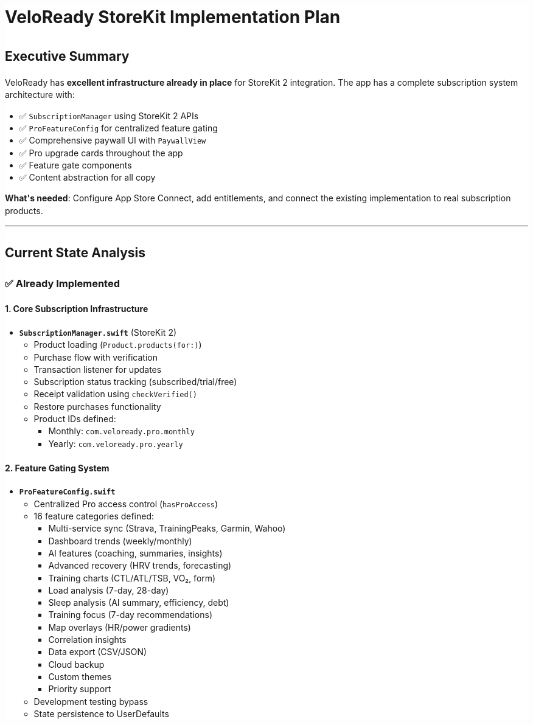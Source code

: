 # VeloReady StoreKit Implementation Plan

## Executive Summary

VeloReady has **excellent infrastructure already in place** for StoreKit 2 integration. The app has a complete subscription system architecture with:
- ✅ `SubscriptionManager` using StoreKit 2 APIs
- ✅ `ProFeatureConfig` for centralized feature gating
- ✅ Comprehensive paywall UI with `PaywallView`
- ✅ Pro upgrade cards throughout the app
- ✅ Feature gate components
- ✅ Content abstraction for all copy

**What's needed**: Configure App Store Connect, add entitlements, and connect the existing implementation to real subscription products.

---

## Current State Analysis

### ✅ Already Implemented

#### 1. Core Subscription Infrastructure
- **`SubscriptionManager.swift`** (StoreKit 2)
  - Product loading (`Product.products(for:)`)
  - Purchase flow with verification
  - Transaction listener for updates
  - Subscription status tracking (subscribed/trial/free)
  - Receipt validation using `checkVerified()`
  - Restore purchases functionality
  - Product IDs defined:
    - Monthly: `com.veloready.pro.monthly`
    - Yearly: `com.veloready.pro.yearly`

#### 2. Feature Gating System
- **`ProFeatureConfig.swift`**
  - Centralized Pro access control (`hasProAccess`)
  - 16 feature categories defined:
    - Multi-service sync (Strava, TrainingPeaks, Garmin, Wahoo)
    - Dashboard trends (weekly/monthly)
    - AI features (coaching, summaries, insights)
    - Advanced recovery (HRV trends, forecasting)
    - Training charts (CTL/ATL/TSB, VO₂, form)
    - Load analysis (7-day, 28-day)
    - Sleep analysis (AI summary, efficiency, debt)
    - Training focus (7-day recommendations)
    - Map overlays (HR/power gradients)
    - Correlation insights
    - Data export (CSV/JSON)
    - Cloud backup
    - Custom themes
    - Priority support
  - Development testing bypass
  - State persistence to UserDefaults
